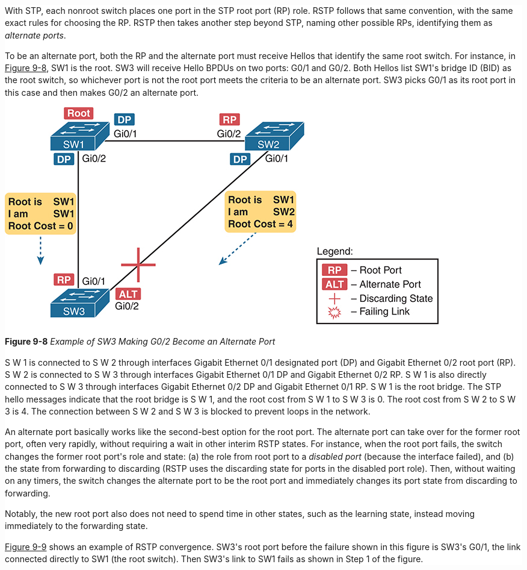 With STP, each nonroot switch places one port in the STP root port (RP) role. RSTP follows that same convention, with the same exact rules for choosing the RP. RSTP then takes another step beyond STP, naming other possible RPs, identifying them as *alternate ports*.

To be an alternate port, both the RP and the alternate port must receive Hellos that identify the same root switch. For instance, in [Figure 9-8](vol1_ch09.md#ch09fig08), SW1 is the root. SW3 will receive Hello BPDUs on two ports: G0/1 and G0/2. Both Hellos list SW1's bridge ID (BID) as the root switch, so whichever port is not the root port meets the criteria to be an alternate port. SW3 picks G0/1 as its root port in this case and then makes G0/2 an alternate port.

![A schematic depicts a network with S W 3 making G 0/2 become an alternate port.](images/vol1_09fig08.jpg)


**Figure 9-8** *Example of SW3 Making G0/2 Become an Alternate Port*

S W 1 is connected to S W 2 through interfaces Gigabit Ethernet 0/1 designated port (DP) and Gigabit Ethernet 0/2 root port (RP). S W 2 is connected to S W 3 through interfaces Gigabit Ethernet 0/1 DP and Gigabit Ethernet 0/2 RP. S W 1 is also directly connected to S W 3 through interfaces Gigabit Ethernet 0/2 DP and Gigabit Ethernet 0/1 RP. S W 1 is the root bridge. The STP hello messages indicate that the root bridge is S W 1, and the root cost from S W 1 to S W 3 is 0. The root cost from S W 2 to S W 3 is 4. The connection between S W 2 and S W 3 is blocked to prevent loops in the network.

An alternate port basically works like the second-best option for the root port. The alternate port can take over for the former root port, often very rapidly, without requiring a wait in other interim RSTP states. For instance, when the root port fails, the switch changes the former root port's role and state: (a) the role from root port to a *disabled port* (because the interface failed), and (b) the state from forwarding to discarding (RSTP uses the discarding state for ports in the disabled port role). Then, without waiting on any timers, the switch changes the alternate port to be the root port and immediately changes its port state from discarding to forwarding.

Notably, the new root port also does not need to spend time in other states, such as the learning state, instead moving immediately to the forwarding state.

[Figure 9-9](vol1_ch09.md#ch09fig09) shows an example of RSTP convergence. SW3's root port before the failure shown in this figure is SW3's G0/1, the link connected directly to SW1 (the root switch). Then SW3's link to SW1 fails as shown in Step 1 of the figure.
